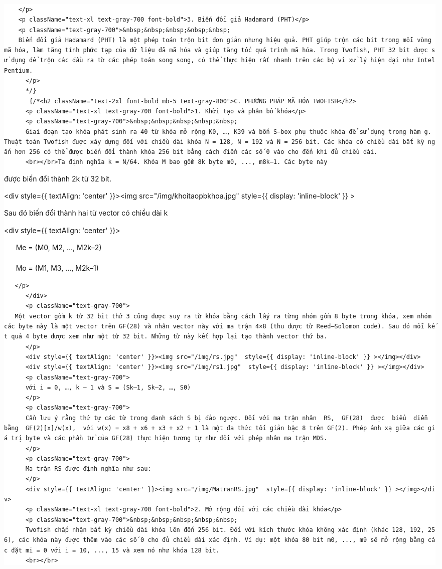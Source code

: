         </p>
        <p className="text-xl text-gray-700 font-bold">3. Biến đổi giả Hadamard (PHT)</p>
        <p className="text-gray-700">&nbsp;&nbsp;&nbsp;&nbsp;&nbsp;
        Biến đổi giả Hadamard (PHT) là một phép toán trộn bit đơn giản nhưng hiệu quả. PHT giúp trộn các bit trong mỗi vòng mã hóa, làm tăng tính phức tạp của dữ liệu đã mã hóa và giúp tăng tốc quá trình mã hóa. Trong Twofish, PHT 32 bit được sử dụng để trộn các đầu ra từ các phép toán song song, có thể thực hiện rất nhanh trên các bộ vi xử lý hiện đại như Intel Pentium.
          </p>
          */}
           {/*<h2 className="text-2xl font-bold mb-5 text-gray-800">C. PHƯƠNG PHÁP MÃ HÓA TWOFISH</h2> 
          <p className="text-xl text-gray-700 font-bold">1. Khời tạo và phân bố khóa</p>
          <p className="text-gray-700">&nbsp;&nbsp;&nbsp;&nbsp;&nbsp;
          Giai đoạn tạo khóa phát sinh ra 40 từ khóa mở rộng K0, …, K39 và bốn S–box phụ thuộc khóa để sử dụng trong hàm g. Thuật toán Twofish được xây dựng đối với chiều dài khóa N = 128, N = 192 và N = 256 bit. Các khóa có chiều dài bất kỳ ngắn hơn 256 có thể được biến đổi thành khóa 256 bit bằng cách điền các số 0 vào cho đến khi đủ chiều dài.
          <br></br>Ta định nghĩa k = N/64. Khóa M bao gồm 8k byte m0, ..., m8k–1. Các byte này
được biến đổi thành 2k từ 32 bit.
          </p>
          <div style={{ textAlign: 'center' }}><img src="/img/khoitaopbkhoa.jpg"  style={{ display: 'inline-block' }} ></img></div>
          <p className="text-gray-700">
          Sau đó biến đổi thành hai từ vector có chiều dài k 
          </p>
          <div style={{ textAlign: 'center' }}>
          <p className="text-gray-700">&nbsp;&nbsp;&nbsp;&nbsp;&nbsp;
          Me = (M0, M2, …, M2k–2)
          <br></br>
          &nbsp;&nbsp;&nbsp;&nbsp;&nbsp;&nbsp;Mo = (M1, M3, …, M2k–1)

       </p>
          </div>
          <p className="text-gray-700">
       Một vector gồm k từ 32 bit thứ 3 cũng được suy ra từ khóa bằng cách lấy ra từng nhóm gồm 8 byte trong khóa, xem nhóm các byte này là một vector trên GF(28) và nhân vector này với ma trận 4×8 (thu được từ Reed–Solomon code). Sau đó mỗi kết quả 4 byte được xem như một từ 32 bit. Những từ này kết hợp lại tạo thành vector thứ ba.
          </p>
          <div style={{ textAlign: 'center' }}><img src="/img/rs.jpg"  style={{ display: 'inline-block' }} ></img></div>
          <div style={{ textAlign: 'center' }}><img src="/img/rs1.jpg"  style={{ display: 'inline-block' }} ></img></div>
          <p className="text-gray-700">
          với i = 0, …, k – 1 và S = (Sk–1, Sk–2, …, S0)
          </p>
          <p className="text-gray-700">
          Cần lưu ý rằng thứ tự các từ trong danh sách S bị đảo ngược. Đối với ma trận nhân  RS,  GF(28)  được  biểu  diễn  bằng  GF(2)[x]/w(x),  với w(x) = x8 + x6 + x3 + x2 + 1 là một đa thức tối giản bậc 8 trên GF(2). Phép ánh xạ giữa các giá trị byte và các phần tử của GF(28) thực hiện tương tự như đối với phép nhân ma trận MDS.
          </p>
          <p className="text-gray-700">
          Ma trận RS được định nghĩa như sau:
          </p>
          <div style={{ textAlign: 'center' }}><img src="/img/MatranRS.jpg"  style={{ display: 'inline-block' }} ></img></div>
          <p className="text-xl text-gray-700 font-bold">2. Mở rộng đối với các chiều dài khóa</p>
          <p className="text-gray-700">&nbsp;&nbsp;&nbsp;&nbsp;&nbsp;
          Twofish chấp nhận bất kỳ chiều dài khóa lên đến 256 bit. Đối với kích thước khóa không xác định (khác 128, 192, 256), các khóa này được thêm vào các số 0 cho đủ chiều dài xác định. Ví dụ: một khóa 80 bit m0, ..., m9 sẽ mở rộng bằng các đặt mi = 0 với i = 10, ..., 15 và xem nó như khóa 128 bit.
          <br></br>